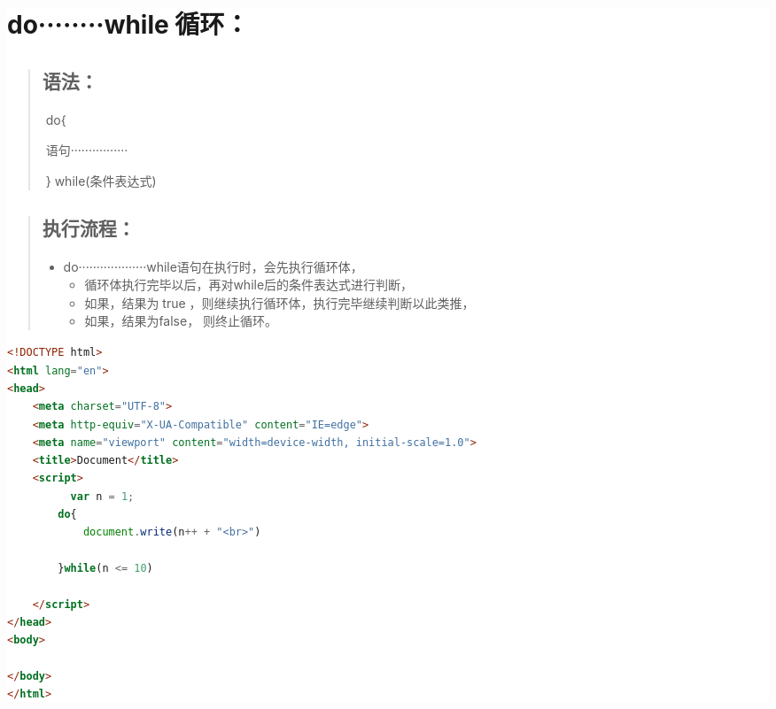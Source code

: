 # do········while 循环：

> ## 语法：
>
> ​    do{
>
> ​      语句················
>
> ​    } while(条件表达式)

> ## 执行流程：
>
> - do···················while语句在执行时，会先执行循环体，
>   - 循环体执行完毕以后，再对while后的条件表达式进行判断，
>   - 如果，结果为 true ，则继续执行循环体，执行完毕继续判断以此类推，
>   - 如果，结果为false， 则终止循环。

```html
<!DOCTYPE html>
<html lang="en">
<head>
    <meta charset="UTF-8">
    <meta http-equiv="X-UA-Compatible" content="IE=edge">
    <meta name="viewport" content="width=device-width, initial-scale=1.0">
    <title>Document</title>
    <script>
          var n = 1;
        do{
            document.write(n++ + "<br>")

        }while(n <= 10)

    </script>
</head>
<body>
    
</body>
</html>
```
